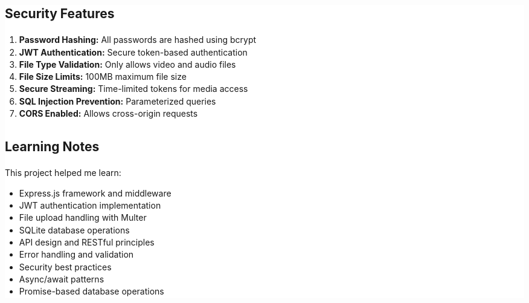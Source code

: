 ## Security Features

1. **Password Hashing:** All passwords are hashed using bcrypt
2. **JWT Authentication:** Secure token-based authentication
3. **File Type Validation:** Only allows video and audio files
4. **File Size Limits:** 100MB maximum file size
5. **Secure Streaming:** Time-limited tokens for media access
6. **SQL Injection Prevention:** Parameterized queries
7. **CORS Enabled:** Allows cross-origin requests

## Learning Notes

This project helped me learn:
- Express.js framework and middleware
- JWT authentication implementation
- File upload handling with Multer
- SQLite database operations
- API design and RESTful principles
- Error handling and validation
- Security best practices
- Async/await patterns
- Promise-based database operations 